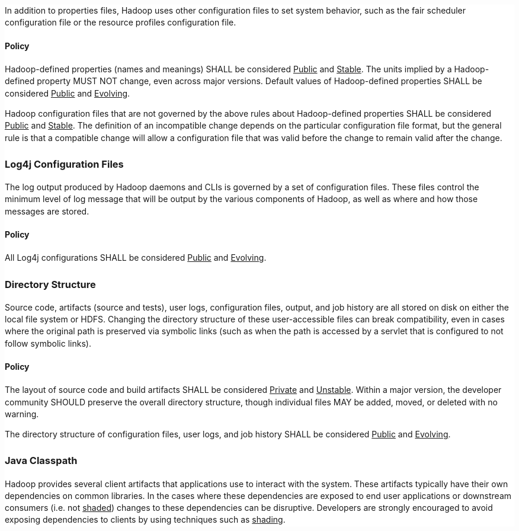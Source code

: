In addition to properties files, Hadoop uses other configuration files to set system behavior, such as the fair scheduler configuration file or the resource profiles configuration file.

#### Policy

Hadoop-defined properties (names and meanings) SHALL be considered [Public](./InterfaceClassification.html#Public) and [Stable](./InterfaceClassification.html#Stable). The units implied by a Hadoop-defined property MUST NOT change, even across major versions. Default values of Hadoop-defined properties SHALL be considered [Public](./InterfaceClassification.html#Public) and [Evolving](./InterfaceClassification.html#Evolving).

Hadoop configuration files that are not governed by the above rules about Hadoop-defined properties SHALL be considered [Public](./InterfaceClassification.html#Public) and [Stable](./InterfaceClassification.html#Stable). The definition of an incompatible change depends on the particular configuration file format, but the general rule is that a compatible change will allow a configuration file that was valid before the change to remain valid after the change.

### Log4j Configuration Files

The log output produced by Hadoop daemons and CLIs is governed by a set of configuration files. These files control the minimum level of log message that will be output by the various components of Hadoop, as well as where and how those messages are stored.

#### Policy

All Log4j configurations SHALL be considered [Public](./InterfaceClassification.html#Public) and [Evolving](./InterfaceClassification.html#Evolving).

### Directory Structure

Source code, artifacts (source and tests), user logs, configuration files, output, and job history are all stored on disk on either the local file system or HDFS. Changing the directory structure of these user-accessible files can break compatibility, even in cases where the original path is preserved via symbolic links (such as when the path is accessed by a servlet that is configured to not follow symbolic links).

#### Policy

The layout of source code and build artifacts SHALL be considered [Private](./InterfaceClassification.html#Private) and [Unstable](./InterfaceClassification.html#Unstable). Within a major version, the developer community SHOULD preserve the overall directory structure, though individual files MAY be added, moved, or deleted with no warning.

The directory structure of configuration files, user logs, and job history SHALL be considered [Public](./InterfaceClassification.html#Public) and [Evolving](./InterfaceClassification.html#Evolving).

### Java Classpath

Hadoop provides several client artifacts that applications use to interact with the system. These artifacts typically have their own dependencies on common libraries. In the cases where these dependencies are exposed to end user applications or downstream consumers (i.e. not [shaded](https://stackoverflow.com/questions/13620281/what-is-the-maven-shade-plugin-used-for-and-why-would-you-want-to-relocate-java)) changes to these dependencies can be disruptive. Developers are strongly encouraged to avoid exposing dependencies to clients by using techniques such as [shading](https://stackoverflow.com/questions/13620281/what-is-the-maven-shade-plugin-used-for-and-why-would-you-want-to-relocate-java).
